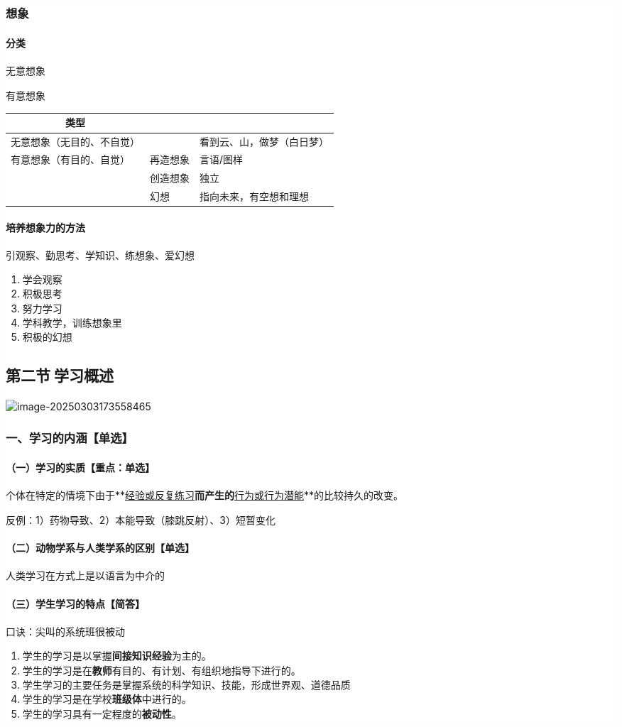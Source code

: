 ### 想象

#### 分类

无意想象

有意想象



| 类型                       |          |                            |
| -------------------------- | -------- | -------------------------- |
| 无意想象（无目的、不自觉） |          | 看到云、山，做梦（白日梦） |
| 有意想象（有目的、自觉）   | 再造想象 | 言语/图样                  |
|                            | 创造想象 | 独立                       |
|                            | 幻想     | 指向未来，有空想和理想     |

#### 培养想象力的方法

引观察、勤思考、学知识、练想象、爱幻想

1. 学会观察
2. 积极思考
3. 努力学习
4. 学科教学，训练想象里
5. 积极的幻想



## 第二节 学习概述

![image-20250303173558465](/Users/florian/freepotato.github.io/assets/img/posts/2025-2-26-中学教育知识与技能/image-20250303173558465.png)

### 一、学习的内涵【单选】

#### （一）学习的实质【重点：单选】

个体在特定的情境下由于**<u>经验或反复练习</u>**而产生的**<u>行为或行为潜能</u>**的比较持久的改变。

反例：1）药物导致、2）本能导致（膝跳反射）、3）短暂变化

#### （二）动物学系与人类学系的区别【单选】

人类学习在方式上是以语言为中介的

#### （三）学生学习的特点【简答】

口诀：尖叫的系统班很被动

1. 学生的学习是以掌握**间接知识经验**为主的。
2. 学生的学习是在**教师**有目的、有计划、有组织地指导下进行的。
3. 学生学习的主要任务是掌握系统的科学知识、技能，形成世界观、道德品质
4. 学生的学习是在学校**班级体**中进行的。
5. 学生的学习具有一定程度的**被动性**。
